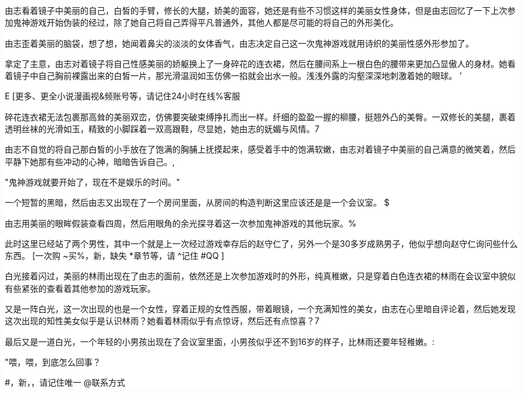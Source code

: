 

由志看着镜子中美丽的自己，白皙的手臂，修长的大腿，娇美的面容，她还是有些不习惯这样的美丽女性身体，但是由志回忆了一下上次参加鬼神游戏开始伪装的经过，除了她自己将自己弄得平凡普通外，其他人都是尽可能的将自己的外形美化。





由志歪着美丽的脑袋，想了想，她闻着鼻尖的淡淡的女体香气，由志决定自己这一次鬼神游戏就用诗织的美丽性感外形参加了。



拿定了主意，由志对着镜子将自己性感美丽的娇躯换上了一身碎花的连衣裙，然后在腰间系上一根白色的腰带来更加凸显傲人的身材。她看着镜子中自己胸前裸露出来的白皙一片，那光滑温润如玉仿佛一掐就会出水一般。浅浅外露的沟壑深深地刺激着她的眼球。 '



E [更多、更全小说漫画视&频账号等，请记住24小时在线%客服



碎花连衣裙无法包裹那高耸的美丽双峦，仿佛要突破束缚挣扎而出一样。纤细的盈盈一握的柳腰，挺翘外凸的美臀。一双修长的美腿，裹着透明丝袜的光滑如玉，精致的小脚踩着一双高跟鞋，尽显她，她由志的妩媚与风情。7





由志不自觉的将自己那白皙的小手放在了饱满的胸脯上抚摸起来，感受着手中的饱满软嫩，由志对着镜子中美丽的自己满意的微笑着，然后平静下她那有些冲动的心神，暗暗告诉自己。,





"鬼神游戏就要开始了，现在不是娱乐的时间。"





一个短暂的黑暗，然后由志又出现在了一个房间里面，从房间的构造判断这里应该还是是一个会议室。 $





由志用美丽的眼眸假装查看四周，然后用眼角的余光探寻着这一次参加鬼神游戏的其他玩家。%





此时这里已经站了两个男性，其中一个就是上一次经过游戏幸存后的赵守仁了，另外一个是30多岁成熟男子，他似乎想向赵守仁询问些什么东西。 [一次购 ~买%，新，缺失 *章节等，请 ^记住 #QQ ]



白光接着闪过，美丽的林雨出现在了由志的面前，依然还是上次参加游戏时的外形，纯真稚嫩，只是穿着白色连衣裙的林雨在会议室中貌似有些紧张的查看着其他参加的游戏玩家。





又是一阵白光，这一次出现的也是一个女性，穿着正规的女性西服，带着眼镜，一个充满知性的美女，由志在心里暗自评论着，然后她发现这次出现的知性美女似乎是认识林雨？她看着林雨似乎有点惊讶，然后还有点惊喜？7





最后又是一道白光，一个年轻的小男孩出现在了会议室里面，小男孩似乎还不到16岁的样子，比林雨还要年轻稚嫩。:



"喂，喂，到底怎么回事？



 #，新，，请记住唯一 @联系方式


